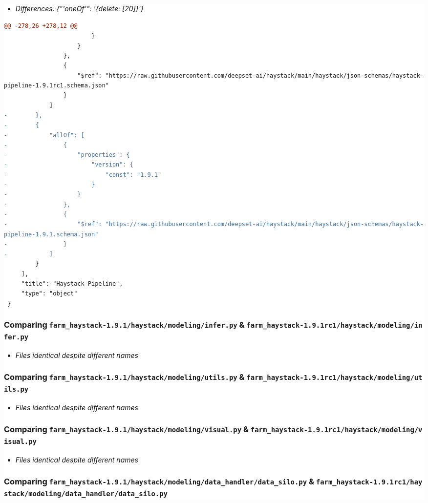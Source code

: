  * *Differences: {"'oneOf'": '{delete: [20]}'}*

```diff
@@ -278,26 +278,12 @@
                         }
                     }
                 },
                 {
                     "$ref": "https://raw.githubusercontent.com/deepset-ai/haystack/main/haystack/json-schemas/haystack-pipeline-1.9.1rc1.schema.json"
                 }
             ]
-        },
-        {
-            "allOf": [
-                {
-                    "properties": {
-                        "version": {
-                            "const": "1.9.1"
-                        }
-                    }
-                },
-                {
-                    "$ref": "https://raw.githubusercontent.com/deepset-ai/haystack/main/haystack/json-schemas/haystack-pipeline-1.9.1.schema.json"
-                }
-            ]
         }
     ],
     "title": "Haystack Pipeline",
     "type": "object"
 }
```

### Comparing `farm_haystack-1.9.1/haystack/modeling/infer.py` & `farm_haystack-1.9.1rc1/haystack/modeling/infer.py`

 * *Files identical despite different names*

### Comparing `farm_haystack-1.9.1/haystack/modeling/utils.py` & `farm_haystack-1.9.1rc1/haystack/modeling/utils.py`

 * *Files identical despite different names*

### Comparing `farm_haystack-1.9.1/haystack/modeling/visual.py` & `farm_haystack-1.9.1rc1/haystack/modeling/visual.py`

 * *Files identical despite different names*

### Comparing `farm_haystack-1.9.1/haystack/modeling/data_handler/data_silo.py` & `farm_haystack-1.9.1rc1/haystack/modeling/data_handler/data_silo.py`
